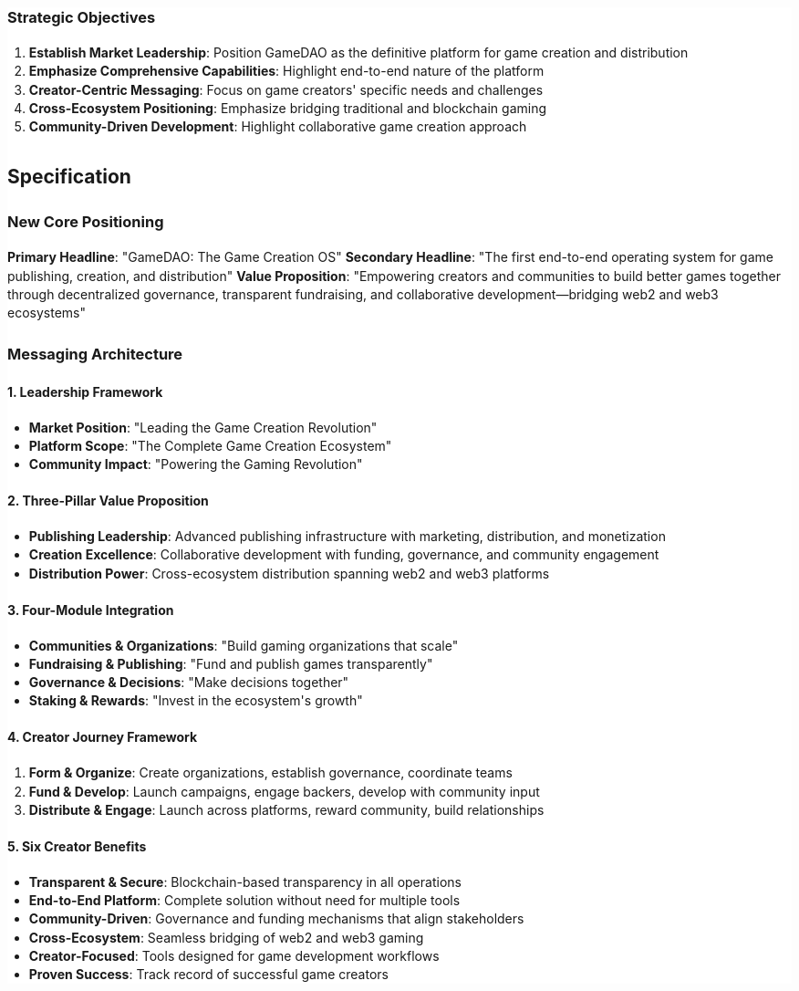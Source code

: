 ### Strategic Objectives
1. **Establish Market Leadership**: Position GameDAO as the definitive platform for game creation and distribution
2. **Emphasize Comprehensive Capabilities**: Highlight end-to-end nature of the platform
3. **Creator-Centric Messaging**: Focus on game creators' specific needs and challenges
4. **Cross-Ecosystem Positioning**: Emphasize bridging traditional and blockchain gaming
5. **Community-Driven Development**: Highlight collaborative game creation approach

## Specification

### New Core Positioning
**Primary Headline**: "GameDAO: The Game Creation OS"
**Secondary Headline**: "The first end-to-end operating system for game publishing, creation, and distribution"
**Value Proposition**: "Empowering creators and communities to build better games together through decentralized governance, transparent fundraising, and collaborative development—bridging web2 and web3 ecosystems"

### Messaging Architecture

#### 1. Leadership Framework
- **Market Position**: "Leading the Game Creation Revolution"
- **Platform Scope**: "The Complete Game Creation Ecosystem"
- **Community Impact**: "Powering the Gaming Revolution"

#### 2. Three-Pillar Value Proposition
- **Publishing Leadership**: Advanced publishing infrastructure with marketing, distribution, and monetization
- **Creation Excellence**: Collaborative development with funding, governance, and community engagement
- **Distribution Power**: Cross-ecosystem distribution spanning web2 and web3 platforms

#### 3. Four-Module Integration
- **Communities & Organizations**: "Build gaming organizations that scale"
- **Fundraising & Publishing**: "Fund and publish games transparently"
- **Governance & Decisions**: "Make decisions together"
- **Staking & Rewards**: "Invest in the ecosystem's growth"

#### 4. Creator Journey Framework
1. **Form & Organize**: Create organizations, establish governance, coordinate teams
2. **Fund & Develop**: Launch campaigns, engage backers, develop with community input
3. **Distribute & Engage**: Launch across platforms, reward community, build relationships

#### 5. Six Creator Benefits
- **Transparent & Secure**: Blockchain-based transparency in all operations
- **End-to-End Platform**: Complete solution without need for multiple tools
- **Community-Driven**: Governance and funding mechanisms that align stakeholders
- **Cross-Ecosystem**: Seamless bridging of web2 and web3 gaming
- **Creator-Focused**: Tools designed for game development workflows
- **Proven Success**: Track record of successful game creators
